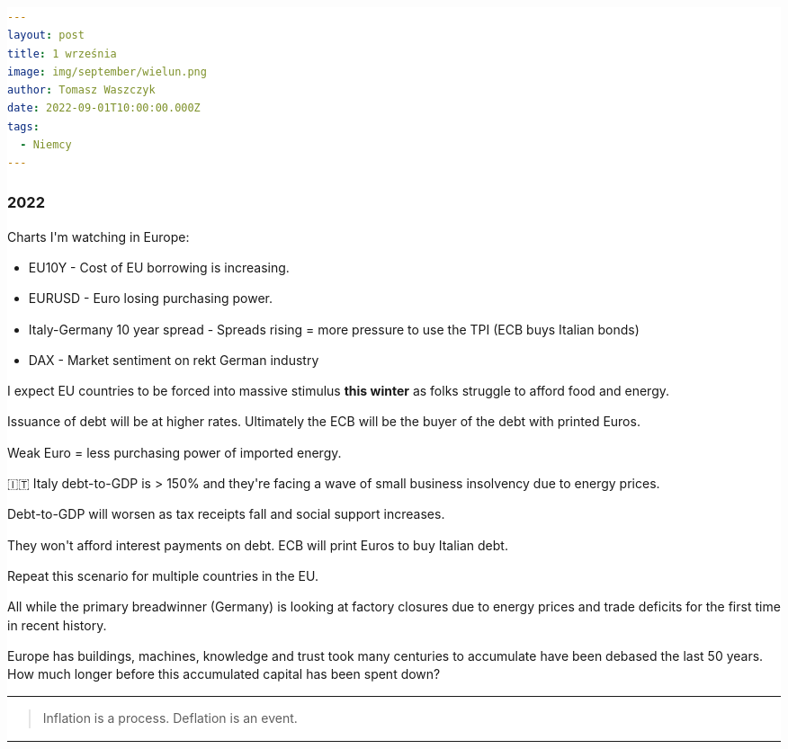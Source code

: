 ```yaml
---
layout: post
title: 1 września
image: img/september/wielun.png
author: Tomasz Waszczyk
date: 2022-09-01T10:00:00.000Z
tags:
  - Niemcy
---
```




### 2022

Charts I'm watching in Europe:

* EU10Y - Cost of EU borrowing is increasing.

* EURUSD - Euro losing purchasing power.

* Italy-Germany 10 year spread - Spreads rising = more pressure to use the TPI (ECB buys Italian bonds)

* DAX - Market sentiment on rekt German industry

I expect EU countries to be forced into massive stimulus **this winter** as folks struggle to afford food and energy.

Issuance of debt will be at higher rates. Ultimately the ECB will be the buyer of the debt with printed Euros.

Weak Euro = less purchasing power of imported energy.

🇮🇹 Italy debt-to-GDP is > 150% and they're facing a wave of small business insolvency due to energy prices.

Debt-to-GDP will worsen as tax receipts fall and social support increases.

They won't afford interest payments on debt. ECB will print Euros to buy Italian debt.

Repeat this scenario for multiple countries in the EU.

All while the primary breadwinner (Germany) is looking at factory closures due to energy prices and trade deficits for the first time in recent history.

Europe has buildings, machines, knowledge and trust took many centuries to accumulate have been debased the last 50 years. How much longer before this accumulated capital has been spent down?



---

> Inflation is a process. Deflation is an event.

---

